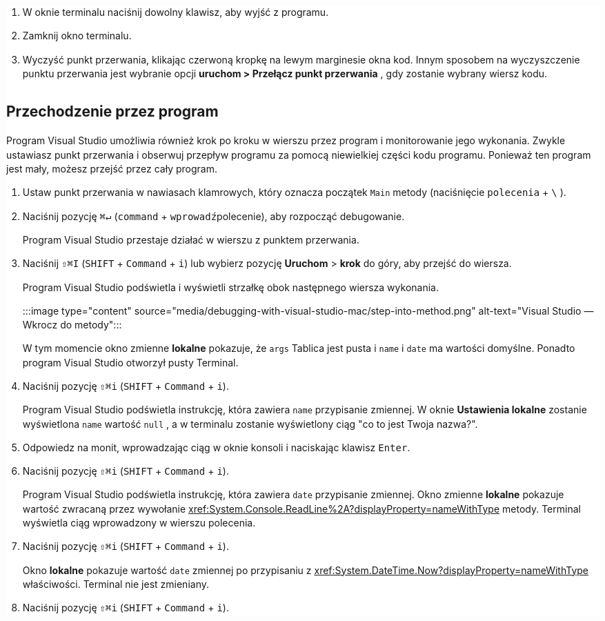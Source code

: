 1. W oknie terminalu naciśnij dowolny klawisz, aby wyjść z programu.

1. Zamknij okno terminalu.

1. Wyczyść punkt przerwania, klikając czerwoną kropkę na lewym marginesie okna kod. Innym sposobem na wyczyszczenie punktu przerwania jest wybranie opcji **uruchom > Przełącz punkt przerwania** , gdy zostanie wybrany wiersz kodu.

## <a name="step-through-a-program"></a>Przechodzenie przez program

Program Visual Studio umożliwia również krok po kroku w wierszu przez program i monitorowanie jego wykonania. Zwykle ustawiasz punkt przerwania i obserwuj przepływ programu za pomocą niewielkiej części kodu programu. Ponieważ ten program jest mały, możesz przejść przez cały program.

1. Ustaw punkt przerwania w nawiasach klamrowych, który oznacza początek `Main` metody (naciśnięcie <kbd>polecenia</kbd> + <kbd>\\</kbd> ).

1. Naciśnij pozycję <kbd>⌘</kbd><kbd>↵</kbd> (<kbd>command</kbd> + <kbd>wprowadź</kbd>polecenie), aby rozpocząć debugowanie.

   Program Visual Studio przestaje działać w wierszu z punktem przerwania.

1. Naciśnij <kbd>⇧</kbd><kbd>⌘</kbd><kbd>I</kbd> (<kbd>SHIFT</kbd> + <kbd>Command</kbd> + <kbd>i</kbd>) lub wybierz pozycję **Uruchom**  >  **krok** do góry, aby przejść do wiersza.

   Program Visual Studio podświetla i wyświetli strzałkę obok następnego wiersza wykonania.

   :::image type="content" source="media/debugging-with-visual-studio-mac/step-into-method.png" alt-text="Visual Studio — Wkrocz do metody":::

   W tym momencie okno zmienne **lokalne** pokazuje, że `args` Tablica jest pusta i `name` i `date` ma wartości domyślne. Ponadto program Visual Studio otworzył pusty Terminal.

1. Naciśnij pozycję <kbd>⇧</kbd><kbd>⌘</kbd><kbd>i</kbd> (<kbd>SHIFT</kbd> + <kbd>Command</kbd> + <kbd>i</kbd>).

   Program Visual Studio podświetla instrukcję, która zawiera `name` przypisanie zmiennej. W oknie **Ustawienia lokalne** zostanie wyświetlona `name` wartość `null` , a w terminalu zostanie wyświetlony ciąg "co to jest Twoja nazwa?".

1. Odpowiedz na monit, wprowadzając ciąg w oknie konsoli i naciskając klawisz <kbd>Enter</kbd>.

1. Naciśnij pozycję <kbd>⇧</kbd><kbd>⌘</kbd><kbd>i</kbd> (<kbd>SHIFT</kbd> + <kbd>Command</kbd> + <kbd>i</kbd>).

   Program Visual Studio podświetla instrukcję, która zawiera `date` przypisanie zmiennej. Okno zmienne **lokalne** pokazuje wartość zwracaną przez wywołanie <xref:System.Console.ReadLine%2A?displayProperty=nameWithType> metody. Terminal wyświetla ciąg wprowadzony w wierszu polecenia.

1. Naciśnij pozycję <kbd>⇧</kbd><kbd>⌘</kbd><kbd>i</kbd> (<kbd>SHIFT</kbd> + <kbd>Command</kbd> + <kbd>i</kbd>).

   Okno **lokalne** pokazuje wartość `date` zmiennej po przypisaniu z <xref:System.DateTime.Now?displayProperty=nameWithType> właściwości. Terminal nie jest zmieniany.

1. Naciśnij pozycję <kbd>⇧</kbd><kbd>⌘</kbd><kbd>i</kbd> (<kbd>SHIFT</kbd> + <kbd>Command</kbd> + <kbd>i</kbd>).
